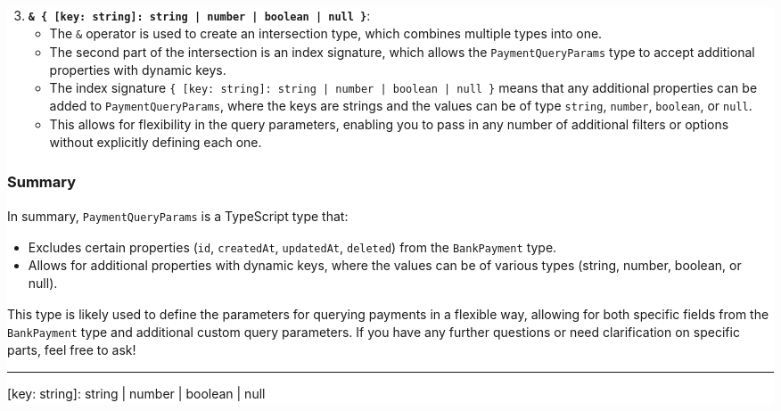 3. **`& { [key: string]: string | number | boolean | null }`**:
   - The `&` operator is used to create an intersection type, which combines multiple types into one.
   - The second part of the intersection is an index signature, which allows the `PaymentQueryParams` type to accept additional properties with dynamic keys.
   - The index signature `{ [key: string]: string | number | boolean | null }` means that any additional properties can be added to `PaymentQueryParams`, where the keys are strings and the values can be of type `string`, `number`, `boolean`, or `null`.
   - This allows for flexibility in the query parameters, enabling you to pass in any number of additional filters or options without explicitly defining each one.

### Summary

In summary, `PaymentQueryParams` is a TypeScript type that:
- Excludes certain properties (`id`, `createdAt`, `updatedAt`, `deleted`) from the `BankPayment` type.
- Allows for additional properties with dynamic keys, where the values can be of various types (string, number, boolean, or null).

This type is likely used to define the parameters for querying payments in a flexible way, allowing for both specific fields from the `BankPayment` type and additional custom query parameters. If you have any further questions or need clarification on specific parts, feel free to ask!

---



  [key: string]: string | number | boolean | null